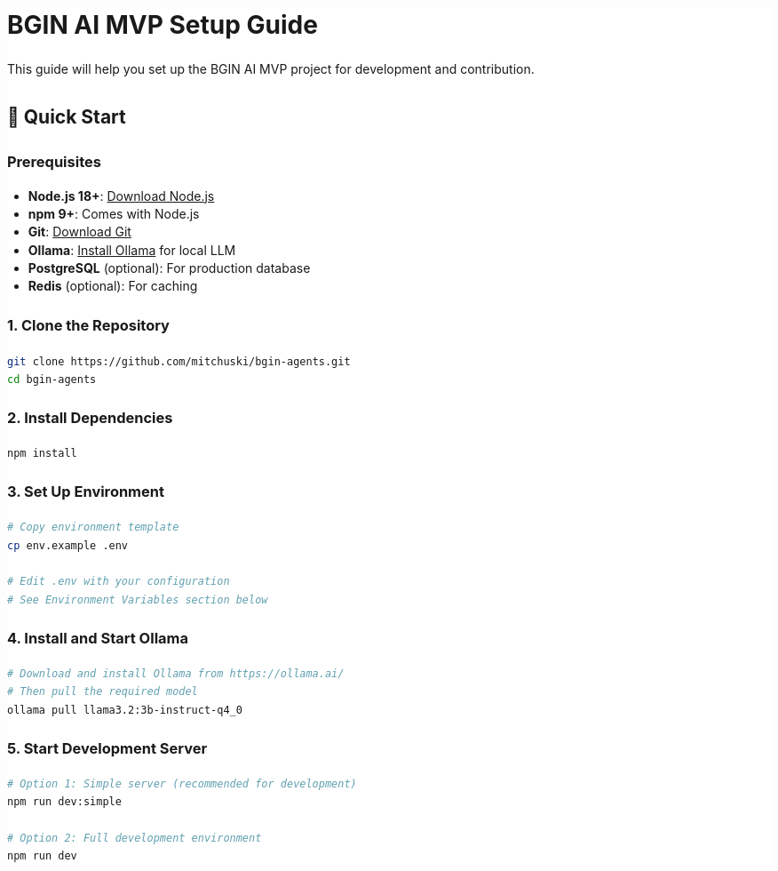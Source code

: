 # BGIN AI MVP Setup Guide

This guide will help you set up the BGIN AI MVP project for development and contribution.

## 🚀 **Quick Start**

### **Prerequisites**
- **Node.js 18+**: [Download Node.js](https://nodejs.org/)
- **npm 9+**: Comes with Node.js
- **Git**: [Download Git](https://git-scm.com/)
- **Ollama**: [Install Ollama](https://ollama.ai/) for local LLM
- **PostgreSQL** (optional): For production database
- **Redis** (optional): For caching

### **1. Clone the Repository**
```bash
git clone https://github.com/mitchuski/bgin-agents.git
cd bgin-agents
```

### **2. Install Dependencies**
```bash
npm install
```

### **3. Set Up Environment**
```bash
# Copy environment template
cp env.example .env

# Edit .env with your configuration
# See Environment Variables section below
```

### **4. Install and Start Ollama**
```bash
# Download and install Ollama from https://ollama.ai/
# Then pull the required model
ollama pull llama3.2:3b-instruct-q4_0
```

### **5. Start Development Server**
```bash
# Option 1: Simple server (recommended for development)
npm run dev:simple

# Option 2: Full development environment
npm run dev
```
